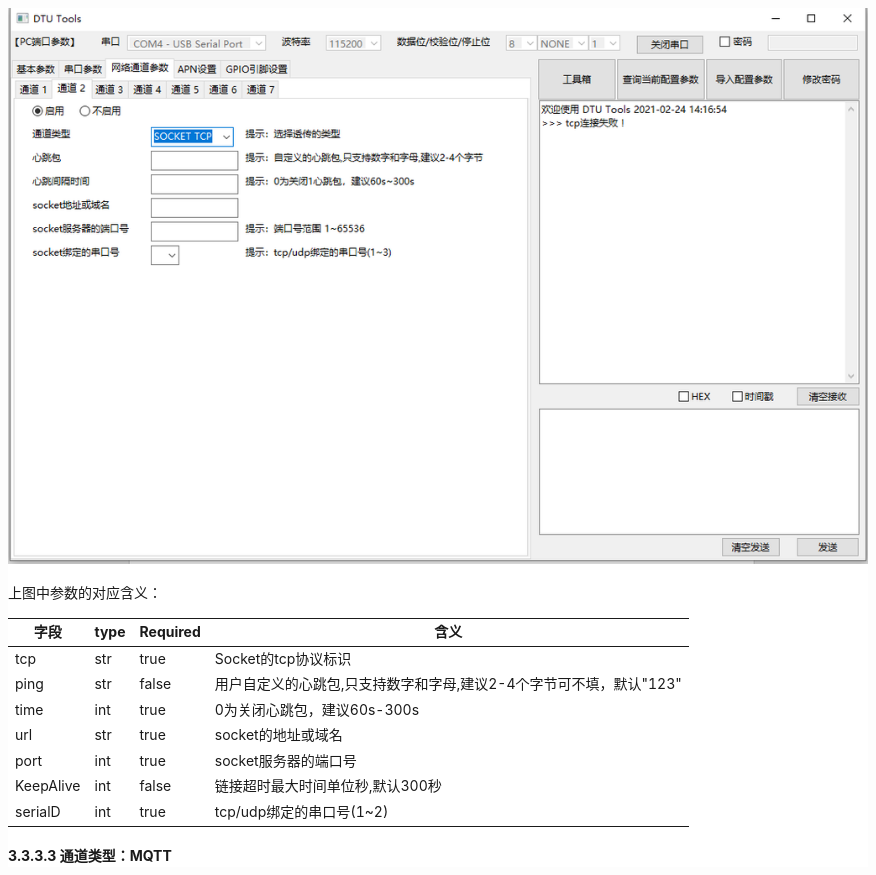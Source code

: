 ![](./media/DTU_GUI_User_Guides/gui_channel_socket.png)

上图中参数的对应含义：

| **字段** | **type** | **Required** | **含义** |
| --- | --- | --- | --- |
| tcp | str | true | Socket的tcp协议标识 |
| ping | str | false | 用户自定义的心跳包,只支持数字和字母,建议2-4个字节可不填，默认&quot;123&quot; |
| time | int | true | 0为关闭心跳包，建议60s-300s |
| url | str | true | socket的地址或域名 |
| port | int | true | socket服务器的端口号 |
| KeepAlive | int | false | 链接超时最大时间单位秒,默认300秒 |
| serialD | int | true | tcp/udp绑定的串口号(1~2) |

#### 3.3.3.3 通道类型：MQTT
